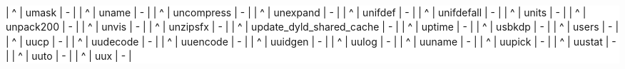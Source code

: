 | ^        | umask                                                                             | -                                                                                                                                             |
| ^        | uname                                                                             | -                                                                                                                                             |
| ^        | uncompress                                                                        | -                                                                                                                                             |
| ^        | unexpand                                                                          | -                                                                                                                                             |
| ^        | unifdef                                                                           | -                                                                                                                                             |
| ^        | unifdefall                                                                        | -                                                                                                                                             |
| ^        | units                                                                             | -                                                                                                                                             |
| ^        | unpack200                                                                         | -                                                                                                                                             |
| ^        | unvis                                                                             | -                                                                                                                                             |
| ^        | unzipsfx                                                                          | -                                                                                                                                             |
| ^        | update_dyld_shared_cache                                                          | -                                                                                                                                             |
| ^        | uptime                                                                            | -                                                                                                                                             |
| ^        | usbkdp                                                                            | -                                                                                                                                             |
| ^        | users                                                                             | -                                                                                                                                             |
| ^        | uucp                                                                              | -                                                                                                                                             |
| ^        | uudecode                                                                          | -                                                                                                                                             |
| ^        | uuencode                                                                          | -                                                                                                                                             |
| ^        | uuidgen                                                                           | -                                                                                                                                             |
| ^        | uulog                                                                             | -                                                                                                                                             |
| ^        | uuname                                                                            | -                                                                                                                                             |
| ^        | uupick                                                                            | -                                                                                                                                             |
| ^        | uustat                                                                            | -                                                                                                                                             |
| ^        | uuto                                                                              | -                                                                                                                                             |
| ^        | uux                                                                               | -                                                                                                                                             |
